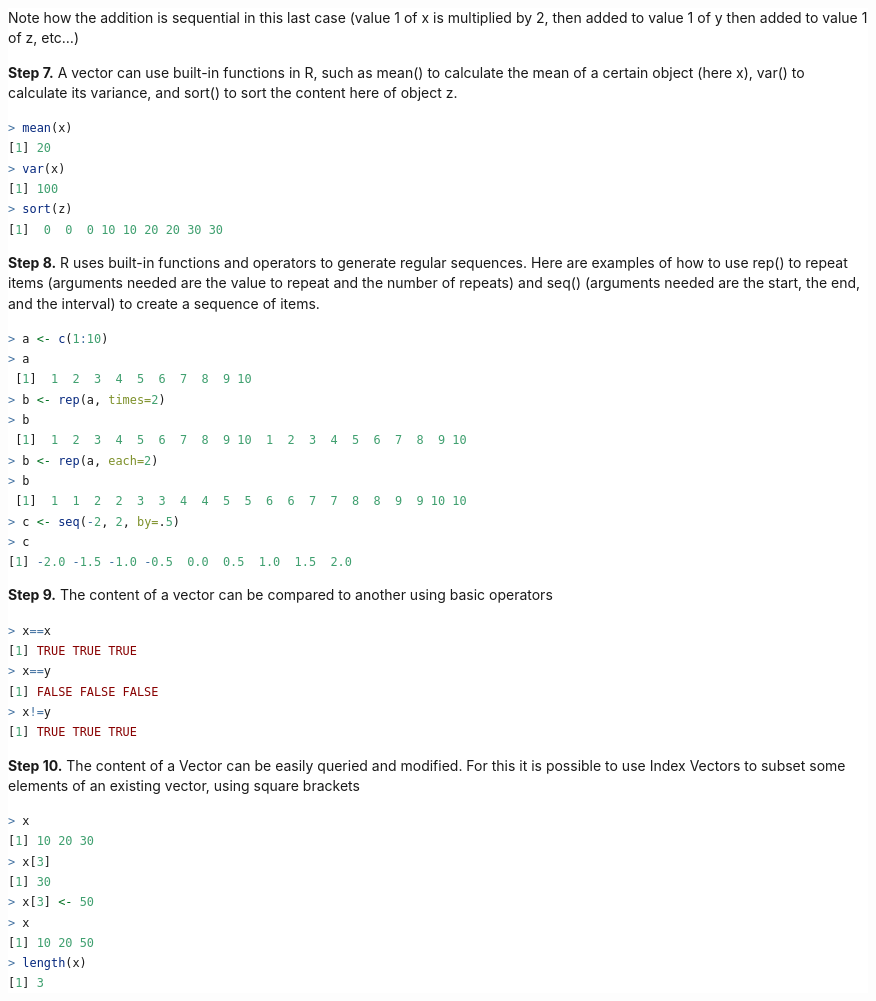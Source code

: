 Note how the addition is sequential in this last case (value 1 of x is multiplied by 2, then added to value 1 of y then added to value 1 of z, etc…) 

**Step 7.** A vector can use built-in functions in R, such as mean() to calculate the mean of a certain object (here x), var() to calculate its variance, and sort() to sort the content here of object z. 

```R
> mean(x)
[1] 20
> var(x)
[1] 100
> sort(z)
[1]  0  0  0 10 10 20 20 30 30
```

**Step 8.** R uses built-in functions and operators to generate regular sequences. Here are examples of how to use rep() to repeat items (arguments needed are the value to repeat and the number of repeats) and seq() (arguments needed are the start, the end, and the interval) to create a sequence of items. 

```R
> a <- c(1:10)
> a
 [1]  1  2  3  4  5  6  7  8  9 10
> b <- rep(a, times=2)
> b
 [1]  1  2  3  4  5  6  7  8  9 10  1  2  3  4  5  6  7  8  9 10
> b <- rep(a, each=2)
> b
 [1]  1  1  2  2  3  3  4  4  5  5  6  6  7  7  8  8  9  9 10 10
> c <- seq(-2, 2, by=.5)
> c
[1] -2.0 -1.5 -1.0 -0.5  0.0  0.5  1.0  1.5  2.0
```

**Step 9.** The content of a vector can be compared to another using basic operators 

```R
> x==x
[1] TRUE TRUE TRUE
> x==y
[1] FALSE FALSE FALSE
> x!=y
[1] TRUE TRUE TRUE
```

**Step 10.** The content of a Vector can be easily queried and modified. For this it is possible to use Index Vectors to subset some elements of an existing vector, using square brackets 

```R
> x
[1] 10 20 30
> x[3]
[1] 30
> x[3] <- 50
> x
[1] 10 20 50
> length(x)
[1] 3
```
